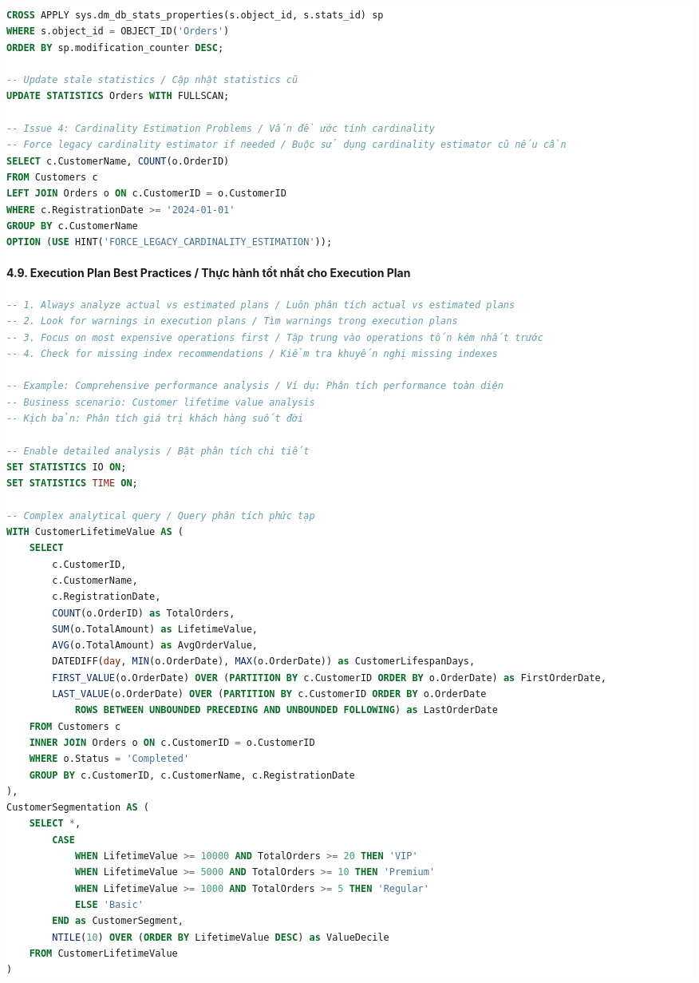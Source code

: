 ```sql
CROSS APPLY sys.dm_db_stats_properties(s.object_id, s.stats_id) sp
WHERE s.object_id = OBJECT_ID('Orders')
ORDER BY sp.modification_counter DESC;

-- Update stale statistics / Cập nhật statistics cũ
UPDATE STATISTICS Orders WITH FULLSCAN;

-- Issue 4: Cardinality Estimation Problems / Vấn đề ước tính cardinality
-- Force legacy cardinality estimator if needed / Buộc sử dụng cardinality estimator cũ nếu cần
SELECT c.CustomerName, COUNT(o.OrderID)
FROM Customers c
LEFT JOIN Orders o ON c.CustomerID = o.CustomerID
WHERE c.RegistrationDate >= '2024-01-01'
GROUP BY c.CustomerName
OPTION (USE HINT('FORCE_LEGACY_CARDINALITY_ESTIMATION'));
```

#### 4.9. Execution Plan Best Practices / Thực hành tốt nhất cho Execution Plan

```sql
-- 1. Always analyze actual vs estimated plans / Luôn phân tích actual vs estimated plans
-- 2. Look for warnings in execution plans / Tìm warnings trong execution plans
-- 3. Focus on most expensive operations first / Tập trung vào operations tốn kém nhất trước
-- 4. Check for missing index recommendations / Kiểm tra khuyến nghị missing indexes

-- Example: Comprehensive performance analysis / Ví dụ: Phân tích performance toàn diện
-- Business scenario: Customer lifetime value analysis
-- Kịch bản: Phân tích giá trị khách hàng suốt đời

-- Enable detailed analysis / Bật phân tích chi tiết
SET STATISTICS IO ON;
SET STATISTICS TIME ON;

-- Complex analytical query / Query phân tích phức tạp
WITH CustomerLifetimeValue AS (
    SELECT
        c.CustomerID,
        c.CustomerName,
        c.RegistrationDate,
        COUNT(o.OrderID) as TotalOrders,
        SUM(o.TotalAmount) as LifetimeValue,
        AVG(o.TotalAmount) as AvgOrderValue,
        DATEDIFF(day, MIN(o.OrderDate), MAX(o.OrderDate)) as CustomerLifespanDays,
        FIRST_VALUE(o.OrderDate) OVER (PARTITION BY c.CustomerID ORDER BY o.OrderDate) as FirstOrderDate,
        LAST_VALUE(o.OrderDate) OVER (PARTITION BY c.CustomerID ORDER BY o.OrderDate
            ROWS BETWEEN UNBOUNDED PRECEDING AND UNBOUNDED FOLLOWING) as LastOrderDate
    FROM Customers c
    INNER JOIN Orders o ON c.CustomerID = o.CustomerID
    WHERE o.Status = 'Completed'
    GROUP BY c.CustomerID, c.CustomerName, c.RegistrationDate
),
CustomerSegmentation AS (
    SELECT *,
        CASE
            WHEN LifetimeValue >= 10000 AND TotalOrders >= 20 THEN 'VIP'
            WHEN LifetimeValue >= 5000 AND TotalOrders >= 10 THEN 'Premium'
            WHEN LifetimeValue >= 1000 AND TotalOrders >= 5 THEN 'Regular'
            ELSE 'Basic'
        END as CustomerSegment,
        NTILE(10) OVER (ORDER BY LifetimeValue DESC) as ValueDecile
    FROM CustomerLifetimeValue
)
```